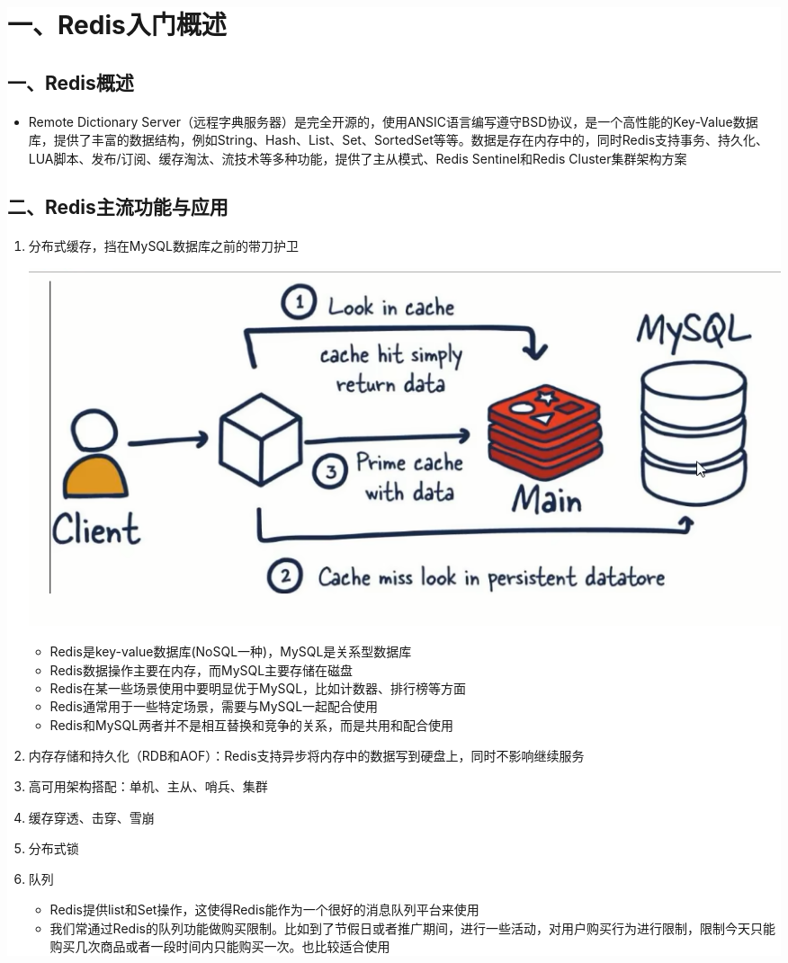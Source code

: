 #  一、Redis入门概述

## 一、Redis概述

- Remote Dictionary Server（远程字典服务器）是完全开源的，使用ANSIC语言编写遵守BSD协议，是一个高性能的Key-Value数据库，提供了丰富的数据结构，例如String、Hash、List、Set、SortedSet等等。数据是存在内存中的，同时Redis支持事务、持久化、LUA脚本、发布/订阅、缓存淘汰、流技术等多种功能，提供了主从模式、Redis Sentinel和Redis Cluster集群架构方案

## 二、Redis主流功能与应用

1. 分布式缓存，挡在MySQL数据库之前的带刀护卫

   ![](../../../TyporaImage/2.Redis%E8%8E%B7%E5%8F%96%E6%95%B0%E6%8D%AE%E7%AE%80%E5%9B%BE.jpg)

   - Redis是key-value数据库(NoSQL一种)，MySQL是关系型数据库
   - Redis数据操作主要在内存，而MySQL主要存储在磁盘
   - Redis在某一些场景使用中要明显优于MySQL，比如计数器、排行榜等方面
   - Redis通常用于一些特定场景，需要与MySQL一起配合使用
   - Redis和MySQL两者并不是相互替换和竞争的关系，而是共用和配合使用

2. 内存存储和持久化（RDB和AOF）：Redis支持异步将内存中的数据写到硬盘上，同时不影响继续服务

3. 高可用架构搭配：单机、主从、哨兵、集群

4. 缓存穿透、击穿、雪崩

5. 分布式锁

6. 队列

   - Redis提供list和Set操作，这使得Redis能作为一个很好的消息队列平台来使用
   - 我们常通过Redis的队列功能做购买限制。比如到了节假日或者推广期间，进行一些活动，对用户购买行为进行限制，限制今天只能购买几次商品或者一段时间内只能购买一次。也比较适合使用
